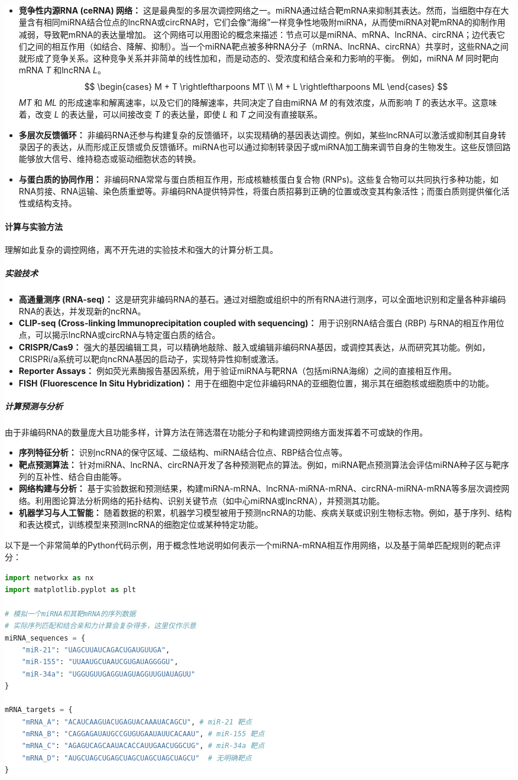 *   **竞争性内源RNA (ceRNA) 网络：**
    这是最典型的多层次调控网络之一。miRNA通过结合靶mRNA来抑制其表达。然而，当细胞中存在大量含有相同miRNA结合位点的lncRNA或circRNA时，它们会像“海绵”一样竞争性地吸附miRNA，从而使miRNA对靶mRNA的抑制作用减弱，导致靶mRNA的表达量增加。
    这个网络可以用图论的概念来描述：节点可以是miRNA、mRNA、lncRNA、circRNA；边代表它们之间的相互作用（如结合、降解、抑制）。当一个miRNA靶点被多种RNA分子（mRNA、lncRNA、circRNA）共享时，这些RNA之间就形成了竞争关系。这种竞争关系并非简单的线性加和，而是动态的、受浓度和结合亲和力影响的平衡。
    例如，miRNA $M$ 同时靶向mRNA $T$ 和lncRNA $L$。
    $$
    \begin{cases}
    M + T \rightleftharpoons MT \\
    M + L \rightleftharpoons ML
    \end{cases}
    $$
    $MT$ 和 $ML$ 的形成速率和解离速率，以及它们的降解速率，共同决定了自由miRNA $M$ 的有效浓度，从而影响 $T$ 的表达水平。这意味着，改变 $L$ 的表达量，可以间接改变 $T$ 的表达量，即使 $L$ 和 $T$ 之间没有直接联系。

*   **多层次反馈循环：**
    非编码RNA还参与构建复杂的反馈循环，以实现精确的基因表达调控。例如，某些lncRNA可以激活或抑制其自身转录因子的表达，从而形成正反馈或负反馈循环。miRNA也可以通过抑制转录因子或miRNA加工酶来调节自身的生物发生。这些反馈回路能够放大信号、维持稳态或驱动细胞状态的转换。

*   **与蛋白质的协同作用：**
    非编码RNA常常与蛋白质相互作用，形成核糖核蛋白复合物 (RNPs)。这些复合物可以共同执行多种功能，如RNA剪接、RNA运输、染色质重塑等。非编码RNA提供特异性，将蛋白质招募到正确的位置或改变其构象活性；而蛋白质则提供催化活性或结构支持。

#### 计算与实验方法

理解如此复杂的调控网络，离不开先进的实验技术和强大的计算分析工具。

##### 实验技术

*   **高通量测序 (RNA-seq)：** 这是研究非编码RNA的基石。通过对细胞或组织中的所有RNA进行测序，可以全面地识别和定量各种非编码RNA的表达，并发现新的ncRNA。
*   **CLIP-seq (Cross-linking Immunoprecipitation coupled with sequencing)：** 用于识别RNA结合蛋白 (RBP) 与RNA的相互作用位点，可以揭示lncRNA或circRNA与特定蛋白质的结合。
*   **CRISPR/Cas9：** 强大的基因编辑工具，可以精确地敲除、敲入或编辑非编码RNA基因，或调控其表达，从而研究其功能。例如，CRISPRi/a系统可以靶向ncRNA基因的启动子，实现特异性抑制或激活。
*   **Reporter Assays：** 例如荧光素酶报告基因系统，用于验证miRNA与靶RNA（包括miRNA海绵）之间的直接相互作用。
*   **FISH (Fluorescence In Situ Hybridization)：** 用于在细胞中定位非编码RNA的亚细胞位置，揭示其在细胞核或细胞质中的功能。

##### 计算预测与分析

由于非编码RNA的数量庞大且功能多样，计算方法在筛选潜在功能分子和构建调控网络方面发挥着不可或缺的作用。

*   **序列特征分析：** 识别ncRNA的保守区域、二级结构、miRNA结合位点、RBP结合位点等。
*   **靶点预测算法：** 针对miRNA、lncRNA、circRNA开发了各种预测靶点的算法。例如，miRNA靶点预测算法会评估miRNA种子区与靶序列的互补性、结合自由能等。
*   **网络构建与分析：** 基于实验数据和预测结果，构建miRNA-mRNA、lncRNA-miRNA-mRNA、circRNA-miRNA-mRNA等多层次调控网络。利用图论算法分析网络的拓扑结构、识别关键节点（如中心miRNA或lncRNA），并预测其功能。
*   **机器学习与人工智能：** 随着数据的积累，机器学习模型被用于预测ncRNA的功能、疾病关联或识别生物标志物。例如，基于序列、结构和表达模式，训练模型来预测lncRNA的细胞定位或某种特定功能。

以下是一个非常简单的Python代码示例，用于概念性地说明如何表示一个miRNA-mRNA相互作用网络，以及基于简单匹配规则的靶点评分：

```python
import networkx as nx
import matplotlib.pyplot as plt

# 模拟一个miRNA和其靶mRNA的序列数据
# 实际序列匹配和结合亲和力计算会复杂得多，这里仅作示意
miRNA_sequences = {
    "miR-21": "UAGCUUAUCAGACUGAUGUUGA",
    "miR-155": "UUAAUGCUAAUCGUGAUAGGGGU",
    "miR-34a": "UGGUGUUGAGGUAGUAGGUUGUAUAGUU"
}

mRNA_targets = {
    "mRNA_A": "ACAUCAAGUACUGAGUACAAAUACAGCU", # miR-21 靶点
    "mRNA_B": "CAGGAGAUAUGCCGUGUGAAUAUUCACAAU", # miR-155 靶点
    "mRNA_C": "AGAGUCAGCAAUACACCAUUGAACUGGCUG", # miR-34a 靶点
    "mRNA_D": "AUGCUAGCUGAGCUAGCUAGCUAGCUAGCU"  # 无明确靶点
}
```